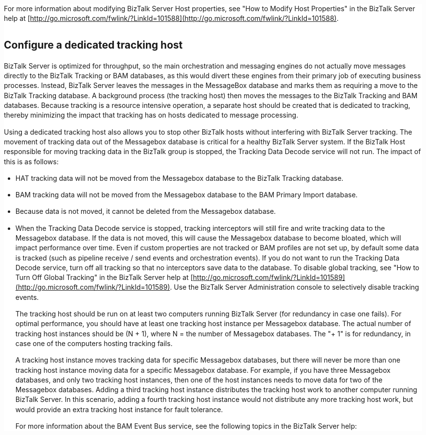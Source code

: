  For more information about modifying BizTalk Server Host properties, see "How to Modify Host Properties" in the BizTalk Server help at [http://go.microsoft.com/fwlink/?LinkId=101588](http://go.microsoft.com/fwlink/?LinkId=101588).  
  
## Configure a dedicated tracking host  
 BizTalk Server is optimized for throughput, so the main orchestration and messaging engines do not actually move messages directly to the BizTalk Tracking or BAM databases, as this would divert these engines from their primary job of executing business processes. Instead, BizTalk Server leaves the messages in the MessageBox database and marks them as requiring a move to the BizTalk Tracking database. A background process (the tracking host) then moves the messages to the BizTalk Tracking and BAM databases. Because tracking is a resource intensive operation, a separate host should be created that is dedicated to tracking, thereby minimizing the impact that tracking has on hosts dedicated to message processing.  
  
 Using a dedicated tracking host also allows you to stop other BizTalk hosts without interfering with BizTalk Server tracking. The movement of tracking data out of the Messagebox database is critical for a healthy BizTalk Server system. If the BizTalk Host responsible for moving tracking data in the BizTalk group is stopped, the Tracking Data Decode service will not run. The impact of this is as follows:  
  
- HAT tracking data will not be moved from the Messagebox database to the BizTalk Tracking database.  
  
- BAM tracking data will not be moved from the Messagebox database to the BAM Primary Import database.  
  
- Because data is not moved, it cannot be deleted from the Messagebox database.  
  
- When the Tracking Data Decode service is stopped, tracking interceptors will still fire and write tracking data to the Messagebox database. If the data is not moved, this will cause the Messagebox database to become bloated, which will impact performance over time. Even if custom properties are not tracked or BAM profiles are not set up, by default some data is tracked (such as pipeline receive / send events and orchestration events). If you do not want to run the Tracking Data Decode service, turn off all tracking so that no interceptors save data to the database. To disable global tracking, see "How to Turn Off Global Tracking" in the BizTalk Server help at [http://go.microsoft.com/fwlink/?LinkId=101589](http://go.microsoft.com/fwlink/?LinkId=101589). Use the BizTalk Server Administration console to selectively disable tracking events.  
  
  The tracking host should be run on at least two computers running BizTalk Server (for redundancy in case one fails). For optimal performance, you should have at least one tracking host instance per Messagebox database. The actual number of tracking host instances should be (N + 1), where N = the number of Messagebox databases. The "+ 1" is for redundancy, in case one of the computers hosting tracking fails.  
  
  A tracking host instance moves tracking data for specific Messagebox databases, but there will never be more than one tracking host instance moving data for a specific Messagebox database. For example, if you have three Messagebox databases, and only two tracking host instances, then one of the host instances needs to move data for two of the Messagebox databases. Adding a third tracking host instance distributes the tracking host work to another computer running BizTalk Server. In this scenario, adding a fourth tracking host instance would not distribute any more tracking host work, but would provide an extra tracking host instance for fault tolerance.  
  
  For more information about the BAM Event Bus service, see the following topics in the BizTalk Server help:  
  